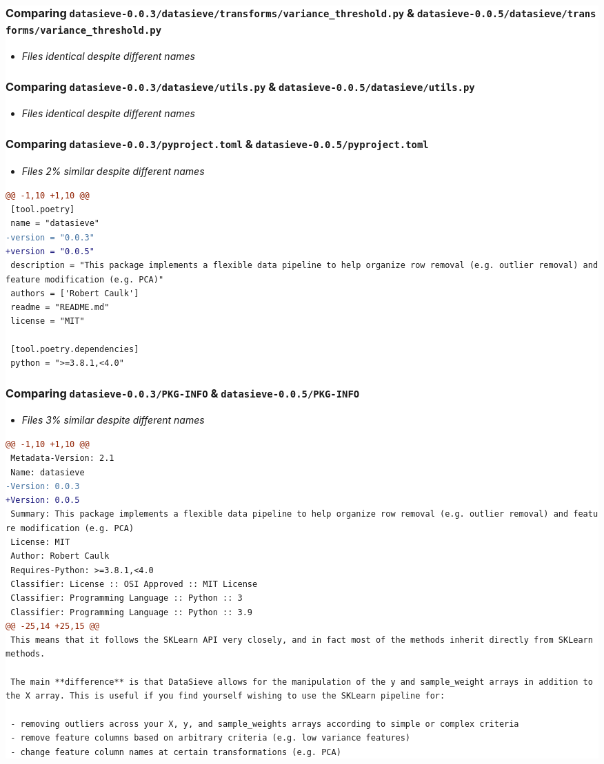 ```diff
```

### Comparing `datasieve-0.0.3/datasieve/transforms/variance_threshold.py` & `datasieve-0.0.5/datasieve/transforms/variance_threshold.py`

 * *Files identical despite different names*

### Comparing `datasieve-0.0.3/datasieve/utils.py` & `datasieve-0.0.5/datasieve/utils.py`

 * *Files identical despite different names*

### Comparing `datasieve-0.0.3/pyproject.toml` & `datasieve-0.0.5/pyproject.toml`

 * *Files 2% similar despite different names*

```diff
@@ -1,10 +1,10 @@
 [tool.poetry]
 name = "datasieve"
-version = "0.0.3"
+version = "0.0.5"
 description = "This package implements a flexible data pipeline to help organize row removal (e.g. outlier removal) and feature modification (e.g. PCA)"
 authors = ['Robert Caulk']
 readme = "README.md"
 license = "MIT"
 
 [tool.poetry.dependencies]
 python = ">=3.8.1,<4.0"
```

### Comparing `datasieve-0.0.3/PKG-INFO` & `datasieve-0.0.5/PKG-INFO`

 * *Files 3% similar despite different names*

```diff
@@ -1,10 +1,10 @@
 Metadata-Version: 2.1
 Name: datasieve
-Version: 0.0.3
+Version: 0.0.5
 Summary: This package implements a flexible data pipeline to help organize row removal (e.g. outlier removal) and feature modification (e.g. PCA)
 License: MIT
 Author: Robert Caulk
 Requires-Python: >=3.8.1,<4.0
 Classifier: License :: OSI Approved :: MIT License
 Classifier: Programming Language :: Python :: 3
 Classifier: Programming Language :: Python :: 3.9
@@ -25,14 +25,15 @@
 This means that it follows the SKLearn API very closely, and in fact most of the methods inherit directly from SKLearn methods.
 
 The main **difference** is that DataSieve allows for the manipulation of the y and sample_weight arrays in addition to the X array. This is useful if you find yourself wishing to use the SKLearn pipeline for:
 
 - removing outliers across your X, y, and sample_weights arrays according to simple or complex criteria
 - remove feature columns based on arbitrary criteria (e.g. low variance features)
 - change feature column names at certain transformations (e.g. PCA)
```